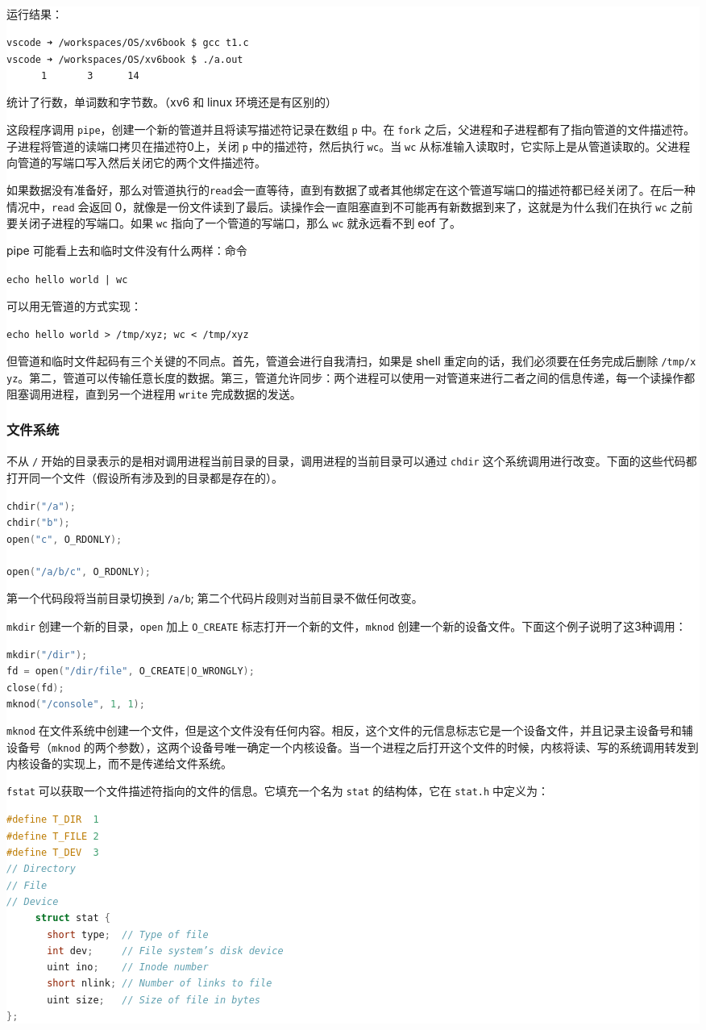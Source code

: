 运行结果：

```shell
vscode ➜ /workspaces/OS/xv6book $ gcc t1.c 
vscode ➜ /workspaces/OS/xv6book $ ./a.out 
      1       3      14
```

统计了行数，单词数和字节数。（xv6 和 linux 环境还是有区别的）

这段程序调用 `pipe`，创建一个新的管道并且将读写描述符记录在数组 `p` 中。在 `fork` 之后，父进程和子进程都有了指向管道的文件描述符。子进程将管道的读端口拷贝在描述符0上，关闭 `p` 中的描述符，然后执行 `wc`。当 `wc` 从标准输入读取时，它实际上是从管道读取的。父进程向管道的写端口写入然后关闭它的两个文件描述符。

如果数据没有准备好，那么对管道执行的`read`会一直等待，直到有数据了或者其他绑定在这个管道写端口的描述符都已经关闭了。在后一种情况中，`read` 会返回 0，就像是一份文件读到了最后。读操作会一直阻塞直到不可能再有新数据到来了，这就是为什么我们在执行 `wc` 之前要关闭子进程的写端口。如果 `wc` 指向了一个管道的写端口，那么 `wc` 就永远看不到 eof 了。

pipe 可能看上去和临时文件没有什么两样：命令

```shell
echo hello world | wc
```

可以用无管道的方式实现：

```shell
echo hello world > /tmp/xyz; wc < /tmp/xyz
```

但管道和临时文件起码有三个关键的不同点。首先，管道会进行自我清扫，如果是 shell 重定向的话，我们必须要在任务完成后删除 `/tmp/xyz`。第二，管道可以传输任意长度的数据。第三，管道允许同步：两个进程可以使用一对管道来进行二者之间的信息传递，每一个读操作都阻塞调用进程，直到另一个进程用 `write` 完成数据的发送。

### 文件系统

不从 `/` 开始的目录表示的是相对调用进程当前目录的目录，调用进程的当前目录可以通过 `chdir` 这个系统调用进行改变。下面的这些代码都打开同一个文件（假设所有涉及到的目录都是存在的）。

```C
chdir("/a");
chdir("b");
open("c", O_RDONLY);

open("/a/b/c", O_RDONLY);
```

第一个代码段将当前目录切换到 `/a/b`; 第二个代码片段则对当前目录不做任何改变。

`mkdir` 创建一个新的目录，`open` 加上 `O_CREATE` 标志打开一个新的文件，`mknod` 创建一个新的设备文件。下面这个例子说明了这3种调用：

```C
mkdir("/dir");
fd = open("/dir/file", O_CREATE|O_WRONGLY);
close(fd);
mknod("/console", 1, 1);
```

`mknod` 在文件系统中创建一个文件，但是这个文件没有任何内容。相反，这个文件的元信息标志它是一个设备文件，并且记录主设备号和辅设备号（`mknod` 的两个参数），这两个设备号唯一确定一个内核设备。当一个进程之后打开这个文件的时候，内核将读、写的系统调用转发到内核设备的实现上，而不是传递给文件系统。

`fstat` 可以获取一个文件描述符指向的文件的信息。它填充一个名为 `stat` 的结构体，它在 `stat.h` 中定义为：

```C
#define T_DIR  1
#define T_FILE 2
#define T_DEV  3
// Directory
// File
// Device
     struct stat {
       short type;  // Type of file
       int dev;     // File system’s disk device
       uint ino;    // Inode number
       short nlink; // Number of links to file
       uint size;   // Size of file in bytes
};
```